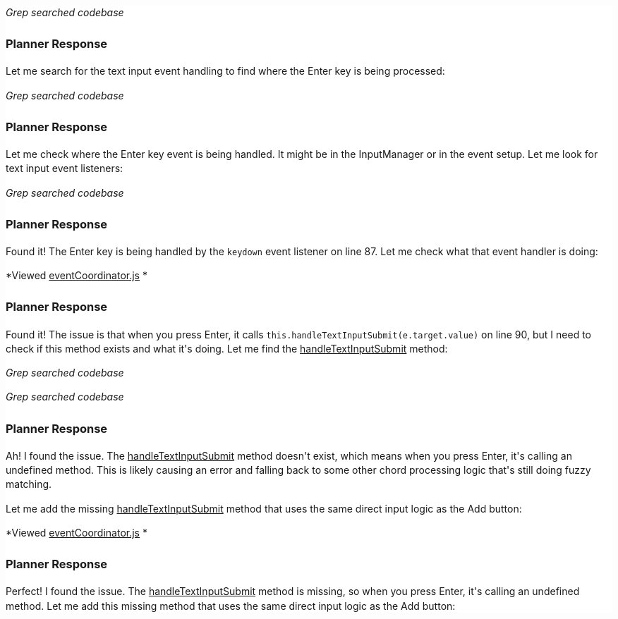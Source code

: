 *Grep searched codebase*

### Planner Response

Let me search for the text input event handling to find where the Enter key is being processed:

*Grep searched codebase*

### Planner Response

Let me check where the Enter key event is being handled. It might be in the InputManager or in the event setup. Let me look for text input event listeners:

*Grep searched codebase*

### Planner Response

Found it! The Enter key is being handled by the `keydown` event listener on line 87. Let me check what that event handler is doing:

*Viewed [eventCoordinator.js](file:///c:/Users/hayle/OneDrive/Documentos/GitHub/Resume%20Website/projects/autoharp-transposer/modules/eventCoordinator.js) *

### Planner Response

Found it! The issue is that when you press Enter, it calls `this.handleTextInputSubmit(e.target.value)` on line 90, but I need to check if this method exists and what it's doing. Let me find the [handleTextInputSubmit](cci:1://file:///c:/Users/hayle/OneDrive/Documentos/GitHub/Resume%20Website/projects/autoharp-transposer/modules/eventCoordinator.js:189:2-200:3) method:

*Grep searched codebase*

*Grep searched codebase*

### Planner Response

Ah! I found the issue. The [handleTextInputSubmit](cci:1://file:///c:/Users/hayle/OneDrive/Documentos/GitHub/Resume%20Website/projects/autoharp-transposer/modules/eventCoordinator.js:189:2-200:3) method doesn't exist, which means when you press Enter, it's calling an undefined method. This is likely causing an error and falling back to some other chord processing logic that's still doing fuzzy matching.

Let me add the missing [handleTextInputSubmit](cci:1://file:///c:/Users/hayle/OneDrive/Documentos/GitHub/Resume%20Website/projects/autoharp-transposer/modules/eventCoordinator.js:189:2-200:3) method that uses the same direct input logic as the Add button:

*Viewed [eventCoordinator.js](file:///c:/Users/hayle/OneDrive/Documentos/GitHub/Resume%20Website/projects/autoharp-transposer/modules/eventCoordinator.js) *

### Planner Response

Perfect! I found the issue. The [handleTextInputSubmit](cci:1://file:///c:/Users/hayle/OneDrive/Documentos/GitHub/Resume%20Website/projects/autoharp-transposer/modules/eventCoordinator.js:189:2-200:3) method is missing, so when you press Enter, it's calling an undefined method. Let me add this missing method that uses the same direct input logic as the Add button:
